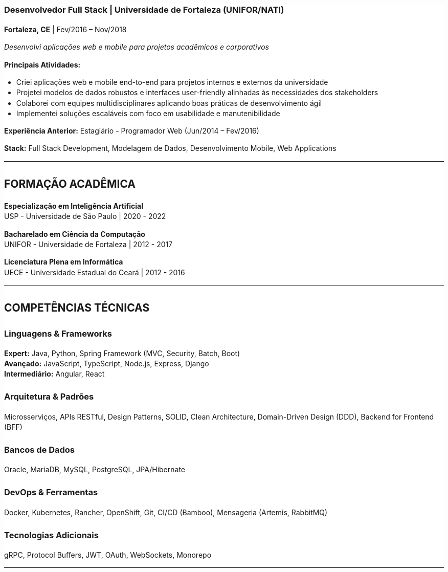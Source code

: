 ### **Desenvolvedor Full Stack** | Universidade de Fortaleza (UNIFOR/NATI)
**Fortaleza, CE** | Fev/2016 – Nov/2018

*Desenvolvi aplicações web e mobile para projetos acadêmicos e corporativos*

**Principais Atividades:**
- Criei aplicações web e mobile end-to-end para projetos internos e externos da universidade
- Projetei modelos de dados robustos e interfaces user-friendly alinhadas às necessidades dos stakeholders
- Colaborei com equipes multidisciplinares aplicando boas práticas de desenvolvimento ágil
- Implementei soluções escaláveis com foco em usabilidade e manutenibilidade

**Experiência Anterior:** Estagiário - Programador Web (Jun/2014 – Fev/2016)

**Stack:** Full Stack Development, Modelagem de Dados, Desenvolvimento Mobile, Web Applications

---

## FORMAÇÃO ACADÊMICA

**Especialização em Inteligência Artificial**  
USP - Universidade de São Paulo | 2020 - 2022

**Bacharelado em Ciência da Computação**  
UNIFOR - Universidade de Fortaleza | 2012 - 2017

**Licenciatura Plena em Informática**  
UECE - Universidade Estadual do Ceará | 2012 - 2016

---

## COMPETÊNCIAS TÉCNICAS

### Linguagens & Frameworks
**Expert:** Java, Python, Spring Framework (MVC, Security, Batch, Boot)  
**Avançado:** JavaScript, TypeScript, Node.js, Express, Django  
**Intermediário:** Angular, React

### Arquitetura & Padrões
Microsserviços, APIs RESTful, Design Patterns, SOLID, Clean Architecture, Domain-Driven Design (DDD), Backend for Frontend (BFF)

### Bancos de Dados
Oracle, MariaDB, MySQL, PostgreSQL, JPA/Hibernate

### DevOps & Ferramentas
Docker, Kubernetes, Rancher, OpenShift, Git, CI/CD (Bamboo), Mensageria (Artemis, RabbitMQ)

### Tecnologias Adicionais
gRPC, Protocol Buffers, JWT, OAuth, WebSockets, Monorepo

---